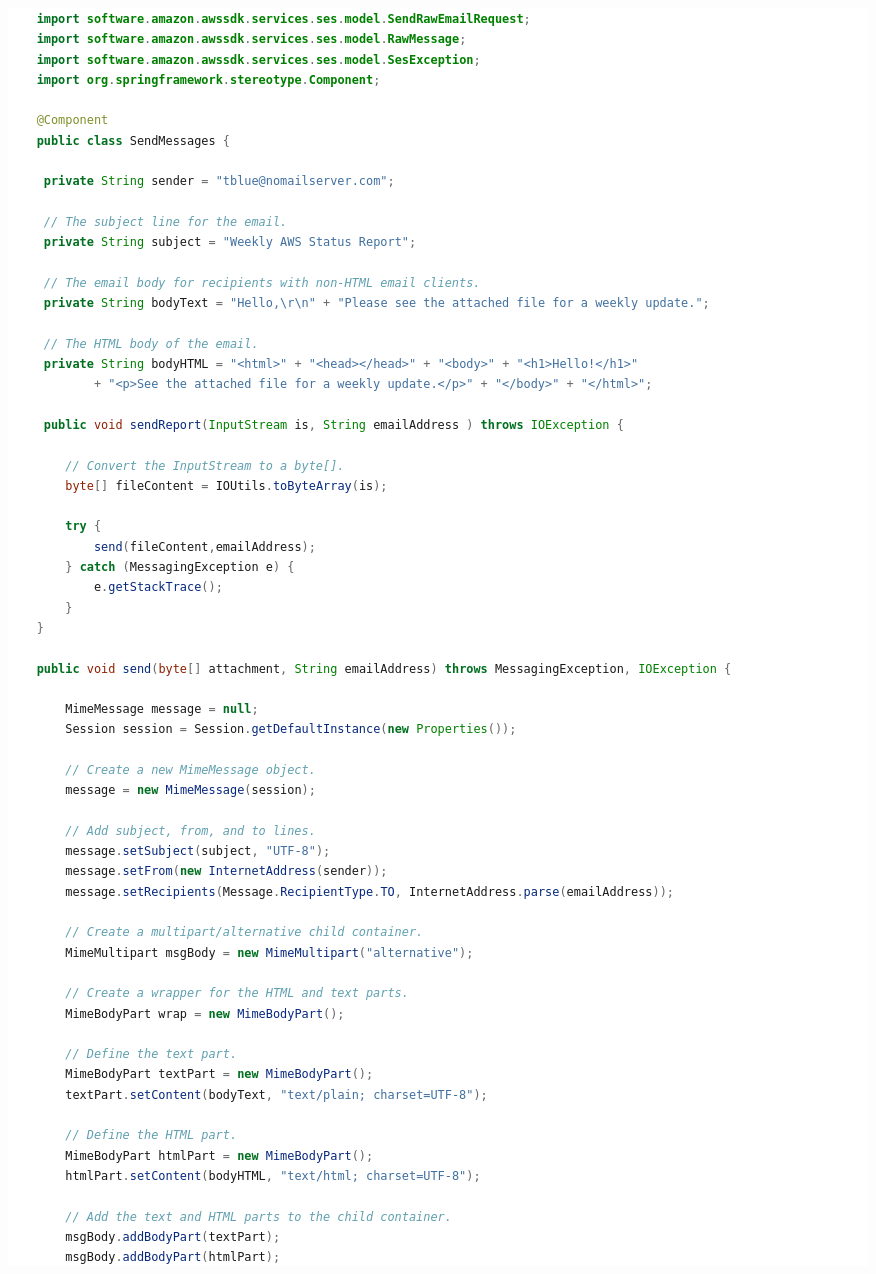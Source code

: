 ```java
    import software.amazon.awssdk.services.ses.model.SendRawEmailRequest;
    import software.amazon.awssdk.services.ses.model.RawMessage;
    import software.amazon.awssdk.services.ses.model.SesException;
    import org.springframework.stereotype.Component;

    @Component
    public class SendMessages {

     private String sender = "tblue@nomailserver.com";

     // The subject line for the email.
     private String subject = "Weekly AWS Status Report";

     // The email body for recipients with non-HTML email clients.
     private String bodyText = "Hello,\r\n" + "Please see the attached file for a weekly update.";

     // The HTML body of the email.
     private String bodyHTML = "<html>" + "<head></head>" + "<body>" + "<h1>Hello!</h1>"
            + "<p>See the attached file for a weekly update.</p>" + "</body>" + "</html>";

     public void sendReport(InputStream is, String emailAddress ) throws IOException {

        // Convert the InputStream to a byte[].
        byte[] fileContent = IOUtils.toByteArray(is);

        try {
            send(fileContent,emailAddress);
        } catch (MessagingException e) {
            e.getStackTrace();
        }
    }

    public void send(byte[] attachment, String emailAddress) throws MessagingException, IOException {

        MimeMessage message = null;
        Session session = Session.getDefaultInstance(new Properties());

        // Create a new MimeMessage object.
        message = new MimeMessage(session);

        // Add subject, from, and to lines.
        message.setSubject(subject, "UTF-8");
        message.setFrom(new InternetAddress(sender));
        message.setRecipients(Message.RecipientType.TO, InternetAddress.parse(emailAddress));

        // Create a multipart/alternative child container.
        MimeMultipart msgBody = new MimeMultipart("alternative");

        // Create a wrapper for the HTML and text parts.
        MimeBodyPart wrap = new MimeBodyPart();

        // Define the text part.
        MimeBodyPart textPart = new MimeBodyPart();
        textPart.setContent(bodyText, "text/plain; charset=UTF-8");

        // Define the HTML part.
        MimeBodyPart htmlPart = new MimeBodyPart();
        htmlPart.setContent(bodyHTML, "text/html; charset=UTF-8");

        // Add the text and HTML parts to the child container.
        msgBody.addBodyPart(textPart);
        msgBody.addBodyPart(htmlPart);
```